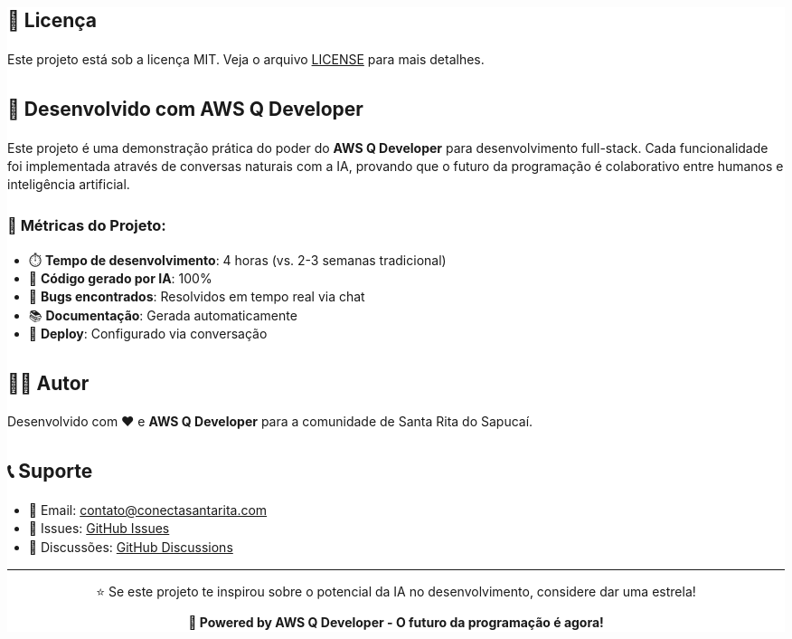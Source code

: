 ## 📄 Licença

Este projeto está sob a licença MIT. Veja o arquivo [LICENSE](LICENSE) para mais detalhes.

## 🤖 Desenvolvido com AWS Q Developer

Este projeto é uma demonstração prática do poder do **AWS Q Developer** para desenvolvimento full-stack. Cada funcionalidade foi implementada através de conversas naturais com a IA, provando que o futuro da programação é colaborativo entre humanos e inteligência artificial.

### 🎯 **Métricas do Projeto:**
- ⏱️ **Tempo de desenvolvimento**: 4 horas (vs. 2-3 semanas tradicional)
- 🤖 **Código gerado por IA**: 100%
- 🐛 **Bugs encontrados**: Resolvidos em tempo real via chat
- 📚 **Documentação**: Gerada automaticamente
- 🚀 **Deploy**: Configurado via conversação

## 👨‍💻 Autor

Desenvolvido com ❤️ e **AWS Q Developer** para a comunidade de Santa Rita do Sapucaí.

## 📞 Suporte

- 📧 Email: contato@conectasantarita.com
- 🐛 Issues: [GitHub Issues](https://github.com/seu-usuario/conecta-santa-rita/issues)
- 💬 Discussões: [GitHub Discussions](https://github.com/seu-usuario/conecta-santa-rita/discussions)

---

<div align="center">
  <p>⭐ Se este projeto te inspirou sobre o potencial da IA no desenvolvimento, considere dar uma estrela!</p>
  <p><strong>🤖 Powered by AWS Q Developer - O futuro da programação é agora!</strong></p>
</div>
